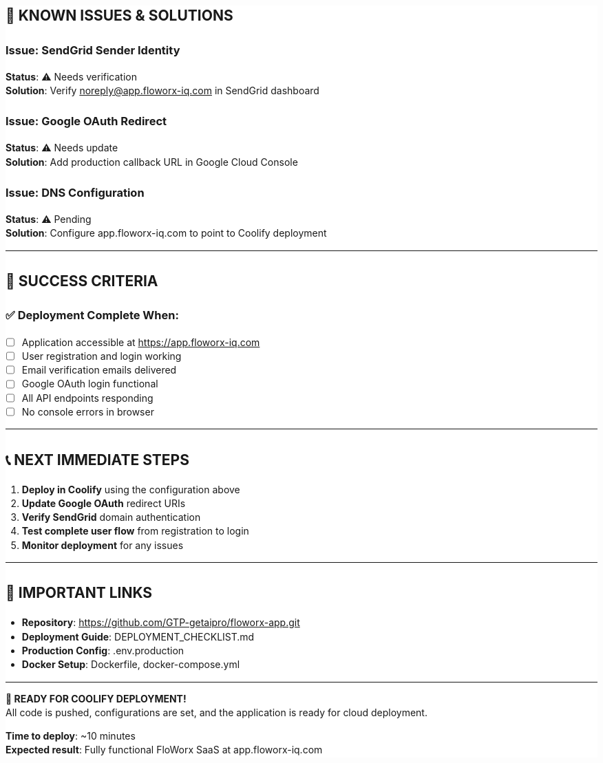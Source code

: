 
## 🚨 **KNOWN ISSUES & SOLUTIONS**

### **Issue**: SendGrid Sender Identity
**Status**: ⚠️ Needs verification  
**Solution**: Verify noreply@app.floworx-iq.com in SendGrid dashboard

### **Issue**: Google OAuth Redirect
**Status**: ⚠️ Needs update  
**Solution**: Add production callback URL in Google Cloud Console

### **Issue**: DNS Configuration
**Status**: ⚠️ Pending  
**Solution**: Configure app.floworx-iq.com to point to Coolify deployment

---

## 🎉 **SUCCESS CRITERIA**

### **✅ Deployment Complete When:**
- [ ] Application accessible at https://app.floworx-iq.com
- [ ] User registration and login working
- [ ] Email verification emails delivered
- [ ] Google OAuth login functional
- [ ] All API endpoints responding
- [ ] No console errors in browser

---

## 📞 **NEXT IMMEDIATE STEPS**

1. **Deploy in Coolify** using the configuration above
2. **Update Google OAuth** redirect URIs
3. **Verify SendGrid** domain authentication
4. **Test complete user flow** from registration to login
5. **Monitor deployment** for any issues

---

## 🔗 **IMPORTANT LINKS**

- **Repository**: https://github.com/GTP-getaipro/floworx-app.git
- **Deployment Guide**: DEPLOYMENT_CHECKLIST.md
- **Production Config**: .env.production
- **Docker Setup**: Dockerfile, docker-compose.yml

---

**🎯 READY FOR COOLIFY DEPLOYMENT!**  
All code is pushed, configurations are set, and the application is ready for cloud deployment.

**Time to deploy**: ~10 minutes  
**Expected result**: Fully functional FloWorx SaaS at app.floworx-iq.com
